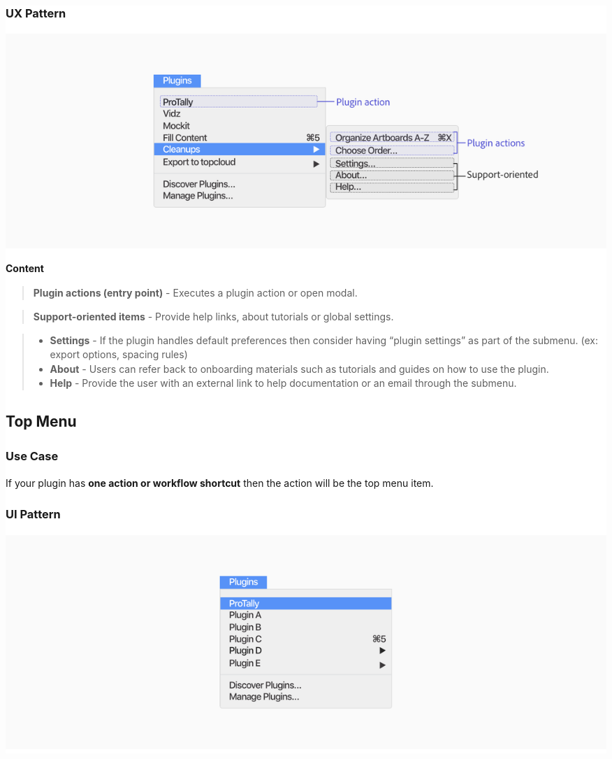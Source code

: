 ### UX Pattern
![Menu Bar Best Practices](../ux_images/Menu_bar_reqs.png)

**Content**

> **Plugin actions (entry point)** - Executes a plugin action or open modal.

> **Support-oriented items** - Provide help links, about tutorials or global settings.

> - **Settings** - If the plugin handles default preferences then consider having “plugin settings” as part of the submenu. (ex: export options, spacing rules)
> - **About** - Users can refer back to onboarding materials such as tutorials and guides on how to use the plugin. 
> - **Help** - Provide the user with an external link to help documentation or an email through the submenu.


## Top Menu 

### **Use Case**

If your plugin has **one action or workflow shortcut** then the action will be the top menu item. 

### **UI Pattern**

![Top Menu Example](../ux_images/Top_Menu_items.png)
